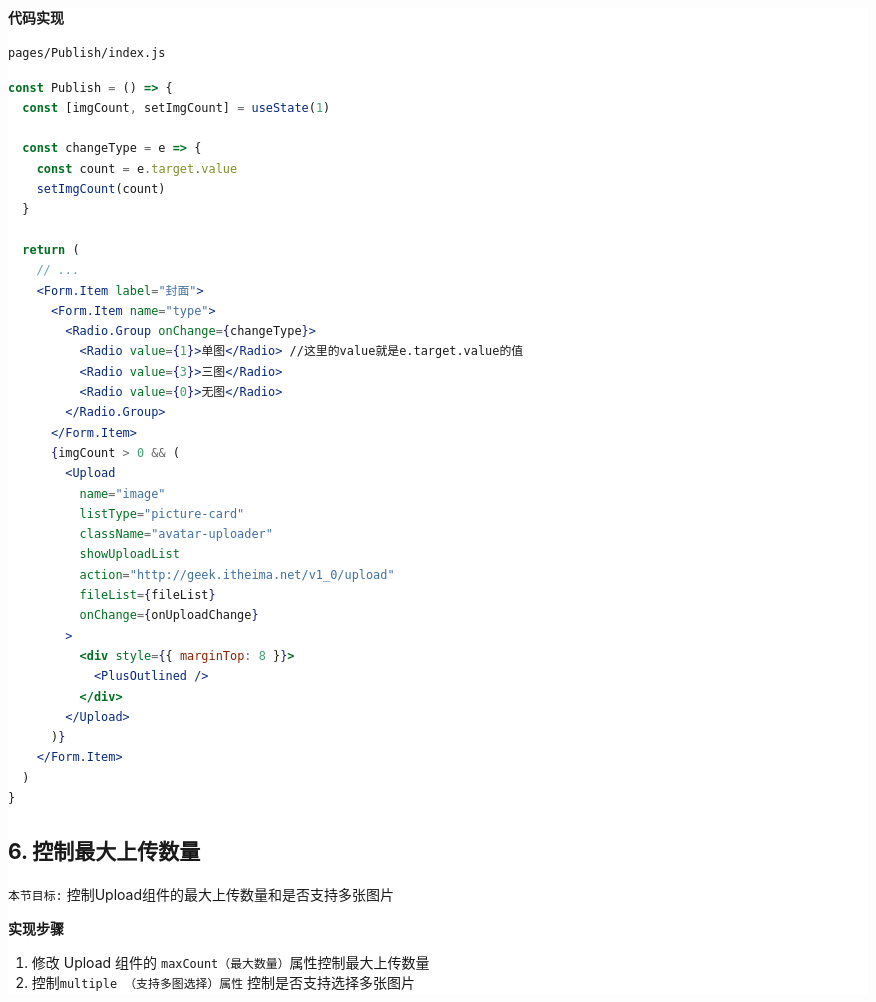 **代码实现**

`pages/Publish/index.js`

```jsx
const Publish = () => {
  const [imgCount, setImgCount] = useState(1)

  const changeType = e => {
    const count = e.target.value
    setImgCount(count)
  }

  return (
    // ...
    <Form.Item label="封面">
      <Form.Item name="type">
        <Radio.Group onChange={changeType}>
          <Radio value={1}>单图</Radio> //这里的value就是e.target.value的值
          <Radio value={3}>三图</Radio>
          <Radio value={0}>无图</Radio>
        </Radio.Group>
      </Form.Item>
      {imgCount > 0 && (
        <Upload
          name="image"
          listType="picture-card"
          className="avatar-uploader"
          showUploadList
          action="http://geek.itheima.net/v1_0/upload"
          fileList={fileList}
          onChange={onUploadChange}
        >
          <div style={{ marginTop: 8 }}>
            <PlusOutlined />
          </div>
        </Upload>
      )}
    </Form.Item>
  )
}
```



## 6. 控制最大上传数量

`本节目标:` 控制Upload组件的最大上传数量和是否支持多张图片

**实现步骤**

1. 修改 Upload 组件的 `maxCount（最大数量）`属性控制最大上传数量
5. 控制`multiple （支持多图选择）属性` 控制是否支持选择多张图片
